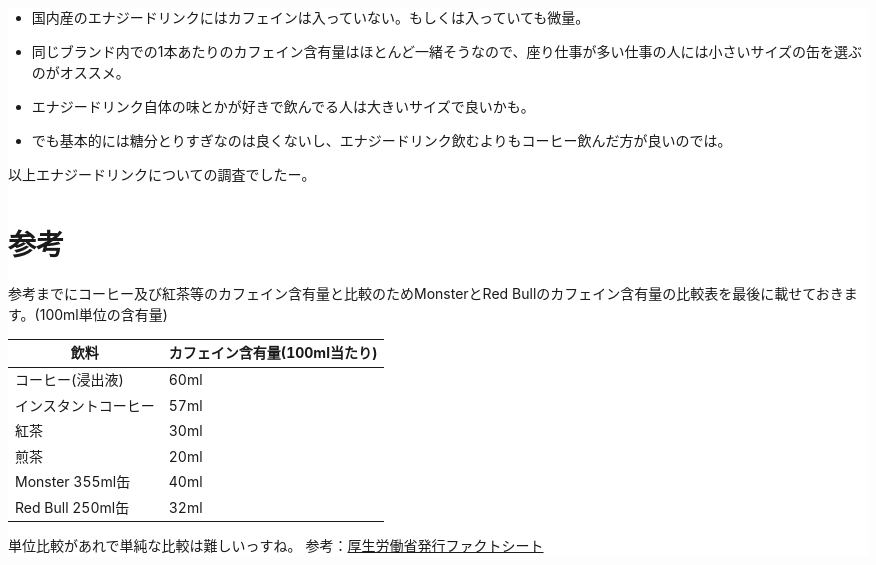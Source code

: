 - 国内産のエナジードリンクにはカフェインは入っていない。もしくは入っていても微量。

- 同じブランド内での1本あたりのカフェイン含有量はほとんど一緒そうなので、座り仕事が多い仕事の人には小さいサイズの缶を選ぶのがオススメ。

- エナジードリンク自体の味とかが好きで飲んでる人は大きいサイズで良いかも。

- でも基本的には糖分とりすぎなのは良くないし、エナジードリンク飲むよりもコーヒー飲んだ方が良いのでは。


以上エナジードリンクについての調査でしたー。

# 参考
参考までにコーヒー及び紅茶等のカフェイン含有量と比較のためMonsterとRed Bullのカフェイン含有量の比較表を最後に載せておきます。(100ml単位の含有量)

|飲料|カフェイン含有量(100ml当たり)|
|---|---|
|コーヒー(浸出液)|60ml|
|インスタントコーヒー|57ml|
|紅茶|30ml|
|煎茶|20ml|
|Monster 355ml缶|40ml|
|Red Bull 250ml缶|32ml|

単位比較があれで単純な比較は難しいっすね。
参考：[厚生労働省発行ファクトシート](https://www.fsc.go.jp/sonota/factsheets/caffeine.pdf)
